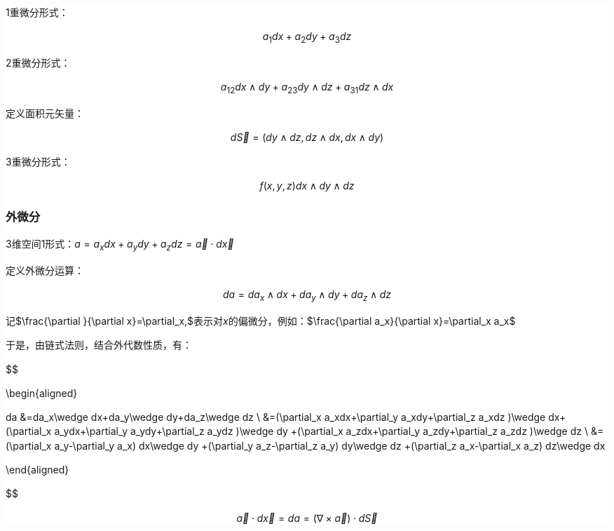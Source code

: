 1重微分形式：

$$
a_1dx+a_2dy+a_3dz
$$

2重微分形式：

$$
a_{12}dx\wedge dy+a_{23}dy\wedge dz+a_{31}dz\wedge dx
$$

定义面积元矢量：

$$
d\vec{S}=(dy\wedge dz,dz\wedge dx,dx\wedge dy   )
$$

3重微分形式：

$$
f(x,y,z)dx\wedge dy\wedge dz
$$

### 外微分

3维空间1形式：$a=a_xdx+a_ydy+a_zdz=\vec{a}\cdot d\vec{x}$

定义外微分运算：

$$
da
=da_x\wedge dx+da_y\wedge dy+da_z\wedge dz
$$

记$\frac{\partial }{\partial x}=\partial_x,$表示对$x$的偏微分，例如：$\frac{\partial a_x}{\partial x}=\partial_x a_x$

于是，由链式法则，结合外代数性质，有：

$$

\begin{aligned}

da
&=da_x\wedge dx+da_y\wedge dy+da_z\wedge dz \\
&=(\partial_x a_xdx+\partial_y a_xdy+\partial_z a_xdz )\wedge dx+(\partial_x a_ydx+\partial_y a_ydy+\partial_z a_ydz )\wedge dy
+(\partial_x a_zdx+\partial_y a_zdy+\partial_z a_zdz )\wedge dz \\
&=(\partial_x a_y-\partial_y a_x) dx\wedge dy +(\partial_y a_z-\partial_z a_y) dy\wedge dz +(\partial_z a_x-\partial_x a_z) dz\wedge dx

\end{aligned}

$$

$$
\vec{a}\cdot d\vec{x}=da=(\nabla\times \vec{a})\cdot d\vec{S}
$$

